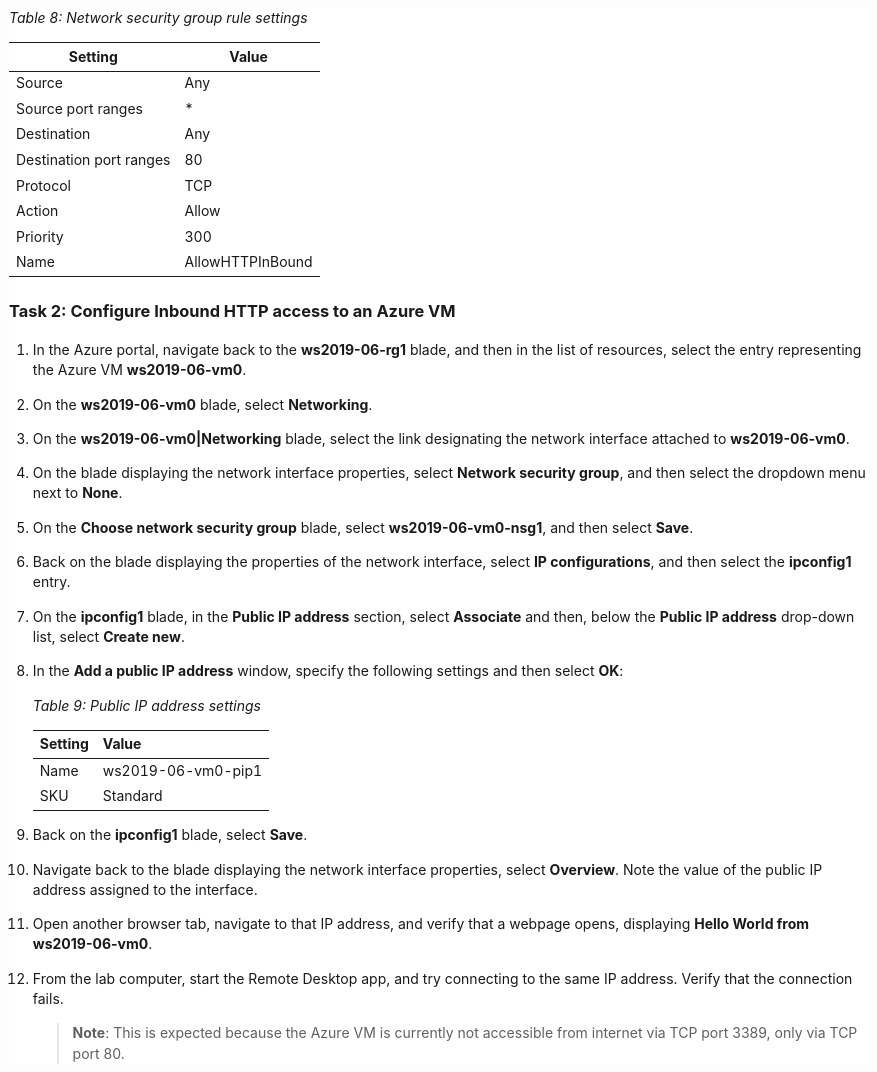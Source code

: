    *Table 8: Network security group rule settings*

   |Setting|Value|
   |---|---|
   |Source|Any|
   |Source port ranges|*|
   |Destination|Any|
   |Destination port ranges|80|
   |Protocol|TCP|
   |Action|Allow|
   |Priority|300|
   |Name|AllowHTTPInBound|

### Task 2: Configure Inbound HTTP access to an Azure VM

1. In the Azure portal, navigate back to the **ws2019-06-rg1** blade, and then in the list of resources, select the entry representing the Azure VM **ws2019-06-vm0**.
1. On the **ws2019-06-vm0** blade, select **Networking**.
1. On the **ws2019-06-vm0|Networking** blade, select the link designating the network interface attached to **ws2019-06-vm0**.
1. On the blade displaying the network interface properties, select **Network security group**, and then select the dropdown menu next to **None**.
1. On the **Choose network security group** blade, select **ws2019-06-vm0-nsg1**, and then select **Save**.
1. Back on the blade displaying the properties of the network interface, select **IP configurations**, and then select the **ipconfig1** entry.
1. On the **ipconfig1** blade, in the **Public IP address** section, select **Associate** and then, below the **Public IP address** drop-down list, select **Create new**.
1. In the **Add a public IP address** window, specify the following settings and then select **OK**:

   *Table 9: Public IP address settings*

   |Setting|Value|
   |---|---|
   |Name|ws2019-06-vm0-pip1|
   |SKU|Standard|

1. Back on the **ipconfig1** blade, select **Save**.
1. Navigate back to the blade displaying the network interface properties, select **Overview**. Note the value of the public IP address assigned to the interface.
1. Open another browser tab, navigate to that IP address, and verify that a webpage opens, displaying **Hello World from ws2019-06-vm0**.
1. From the lab computer, start the Remote Desktop app, and try connecting to the same IP address. Verify that the connection fails.

    >**Note**: This is expected because the Azure VM is currently not accessible from internet via TCP port 3389, only via TCP port 80.
